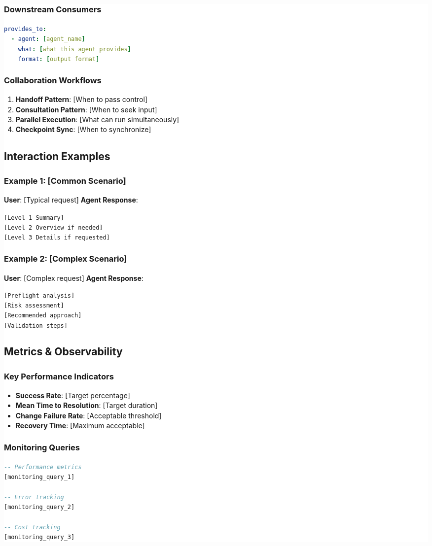 ### Downstream Consumers
```yaml
provides_to:
  - agent: [agent_name]
    what: [what this agent provides]
    format: [output format]
```

### Collaboration Workflows
1. **Handoff Pattern**: [When to pass control]
2. **Consultation Pattern**: [When to seek input]
3. **Parallel Execution**: [What can run simultaneously]
4. **Checkpoint Sync**: [When to synchronize]

## Interaction Examples

### Example 1: [Common Scenario]
**User**: [Typical request]
**Agent Response**:
```
[Level 1 Summary]
[Level 2 Overview if needed]
[Level 3 Details if requested]
```

### Example 2: [Complex Scenario]
**User**: [Complex request]
**Agent Response**:
```
[Preflight analysis]
[Risk assessment]
[Recommended approach]
[Validation steps]
```

## Metrics & Observability

### Key Performance Indicators
- **Success Rate**: [Target percentage]
- **Mean Time to Resolution**: [Target duration]
- **Change Failure Rate**: [Acceptable threshold]
- **Recovery Time**: [Maximum acceptable]

### Monitoring Queries
```sql
-- Performance metrics
[monitoring_query_1]

-- Error tracking
[monitoring_query_2]

-- Cost tracking
[monitoring_query_3]
```
